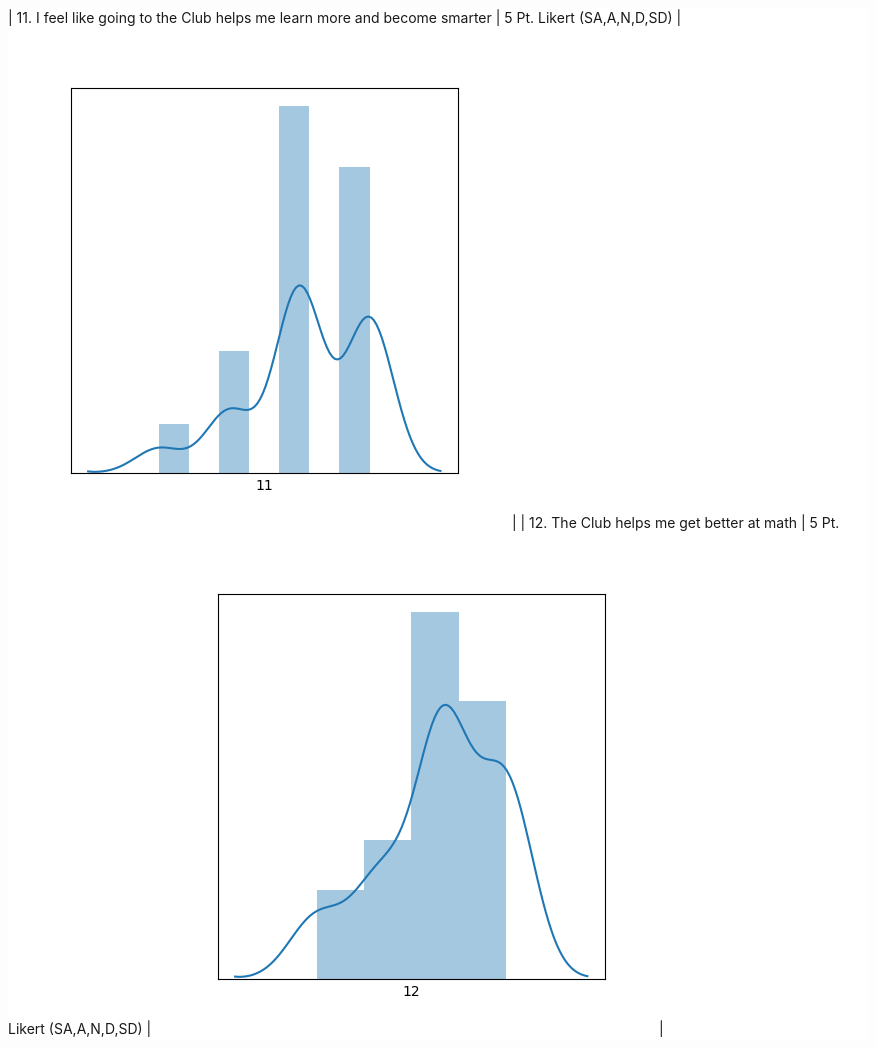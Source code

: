 | 11. I feel like going to the Club helps me learn more and become smarter                                                 | 5 Pt. Likert (SA,A,N,D,SD)                                        | ![](images/11.png)      |
| 12. The Club helps me get better at math                                                                                 | 5 Pt. Likert (SA,A,N,D,SD)                                        | ![](images/12.png)      |